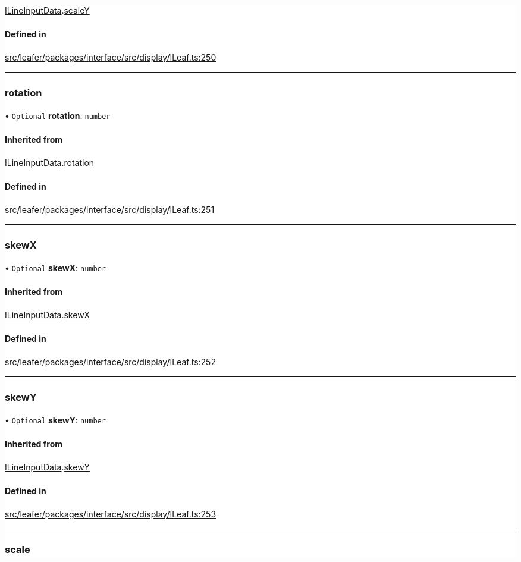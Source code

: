 [ILineInputData](ILineInputData.md).[scaleY](ILineInputData.md#scaley)

#### Defined in

[src/leafer/packages/interface/src/display/ILeaf.ts:250](https://github.com/leaferjs/leafer/blob/95ff07e0d4def3c18ac6ce3fa51ec0d271dffaae/packages/interface/src/display/ILeaf.ts#L250)

___

### rotation

• `Optional` **rotation**: `number`

#### Inherited from

[ILineInputData](ILineInputData.md).[rotation](ILineInputData.md#rotation)

#### Defined in

[src/leafer/packages/interface/src/display/ILeaf.ts:251](https://github.com/leaferjs/leafer/blob/95ff07e0d4def3c18ac6ce3fa51ec0d271dffaae/packages/interface/src/display/ILeaf.ts#L251)

___

### skewX

• `Optional` **skewX**: `number`

#### Inherited from

[ILineInputData](ILineInputData.md).[skewX](ILineInputData.md#skewx)

#### Defined in

[src/leafer/packages/interface/src/display/ILeaf.ts:252](https://github.com/leaferjs/leafer/blob/95ff07e0d4def3c18ac6ce3fa51ec0d271dffaae/packages/interface/src/display/ILeaf.ts#L252)

___

### skewY

• `Optional` **skewY**: `number`

#### Inherited from

[ILineInputData](ILineInputData.md).[skewY](ILineInputData.md#skewy)

#### Defined in

[src/leafer/packages/interface/src/display/ILeaf.ts:253](https://github.com/leaferjs/leafer/blob/95ff07e0d4def3c18ac6ce3fa51ec0d271dffaae/packages/interface/src/display/ILeaf.ts#L253)

___

### scale
